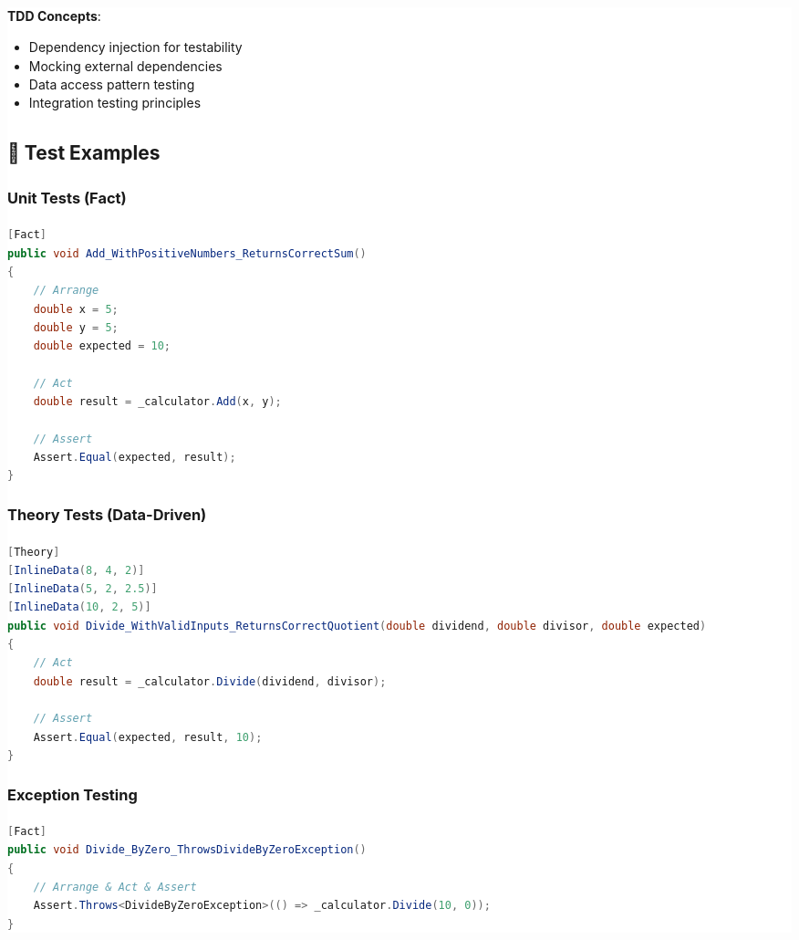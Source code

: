 **TDD Concepts**:
- Dependency injection for testability
- Mocking external dependencies
- Data access pattern testing
- Integration testing principles

## 🧪 Test Examples

### Unit Tests (Fact)
```csharp
[Fact]
public void Add_WithPositiveNumbers_ReturnsCorrectSum()
{
    // Arrange
    double x = 5;
    double y = 5;
    double expected = 10;

    // Act
    double result = _calculator.Add(x, y);

    // Assert
    Assert.Equal(expected, result);
}
```

### Theory Tests (Data-Driven)
```csharp
[Theory]
[InlineData(8, 4, 2)]
[InlineData(5, 2, 2.5)]
[InlineData(10, 2, 5)]
public void Divide_WithValidInputs_ReturnsCorrectQuotient(double dividend, double divisor, double expected)
{
    // Act
    double result = _calculator.Divide(dividend, divisor);

    // Assert
    Assert.Equal(expected, result, 10);
}
```

### Exception Testing
```csharp
[Fact]
public void Divide_ByZero_ThrowsDivideByZeroException()
{
    // Arrange & Act & Assert
    Assert.Throws<DivideByZeroException>(() => _calculator.Divide(10, 0));
}
```
